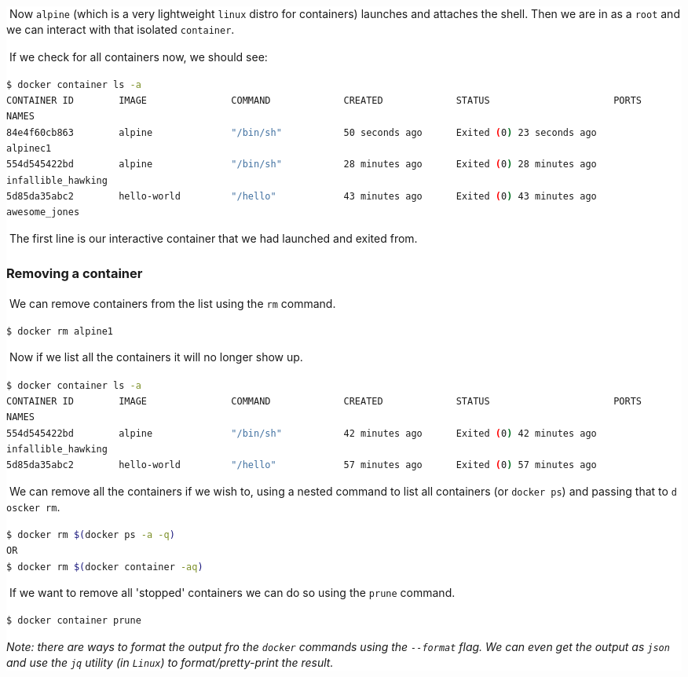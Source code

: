 ​		Now `alpine` (which is a very lightweight `linux` distro for containers) launches and attaches the shell. Then we are in as a `root` and we can interact with that isolated `container`.

​		If we check for all containers now, we should see:

```bash
$ docker container ls -a
CONTAINER ID        IMAGE               COMMAND             CREATED             STATUS                      PORTS               NAMES
84e4f60cb863        alpine              "/bin/sh"           50 seconds ago      Exited (0) 23 seconds ago                       alpinec1
554d545422bd        alpine              "/bin/sh"           28 minutes ago      Exited (0) 28 minutes ago                       infallible_hawking
5d85da35abc2        hello-world         "/hello"            43 minutes ago      Exited (0) 43 minutes ago                       awesome_jones

```

​		The first line is our interactive container that we had launched and exited from.

### Removing a container

​		We can remove containers from the list using the `rm` command.

```bash
$ docker rm alpine1
```

​		Now if we list all the containers it will no longer show up.

```bash
$ docker container ls -a
CONTAINER ID        IMAGE               COMMAND             CREATED             STATUS                      PORTS               NAMES
554d545422bd        alpine              "/bin/sh"           42 minutes ago      Exited (0) 42 minutes ago                       infallible_hawking
5d85da35abc2        hello-world         "/hello"            57 minutes ago      Exited (0) 57 minutes ago    
```

​		We can remove all the containers if we wish to, using a nested command to list all containers (or `docker ps`) and passing that to `doscker rm`.

```bash
$ docker rm $(docker ps -a -q)
OR
$ docker rm $(docker container -aq)
```

​		If we want to remove all 'stopped' containers we can do so using the `prune` command.

```bash
$ docker container prune
```

_Note: there are ways to format the output fro the `docker` commands using the `--format` flag. We can even get the output as `json` and use the `jq` utility (in `Linux`) to format/pretty-print the result._
